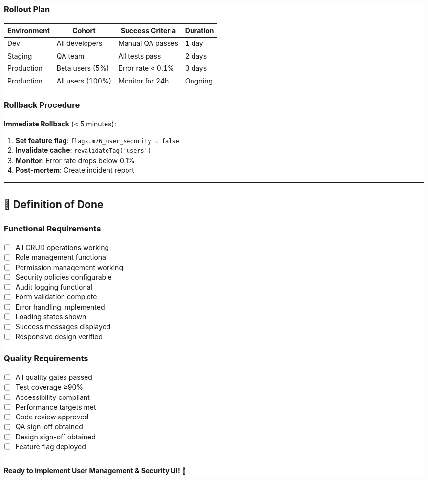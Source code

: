 ### Rollout Plan

| Environment | Cohort           | Success Criteria  | Duration |
| ----------- | ---------------- | ----------------- | -------- |
| Dev         | All developers   | Manual QA passes  | 1 day    |
| Staging     | QA team          | All tests pass    | 2 days   |
| Production  | Beta users (5%)  | Error rate < 0.1% | 3 days   |
| Production  | All users (100%) | Monitor for 24h   | Ongoing  |

### Rollback Procedure

**Immediate Rollback** (< 5 minutes):

1. **Set feature flag**: `flags.m76_user_security = false`
2. **Invalidate cache**: `revalidateTag('users')`
3. **Monitor**: Error rate drops below 0.1%
4. **Post-mortem**: Create incident report

---

## 📝 Definition of Done

### Functional Requirements

- [ ] All CRUD operations working
- [ ] Role management functional
- [ ] Permission management working
- [ ] Security policies configurable
- [ ] Audit logging functional
- [ ] Form validation complete
- [ ] Error handling implemented
- [ ] Loading states shown
- [ ] Success messages displayed
- [ ] Responsive design verified

### Quality Requirements

- [ ] All quality gates passed
- [ ] Test coverage ≥90%
- [ ] Accessibility compliant
- [ ] Performance targets met
- [ ] Code review approved
- [ ] QA sign-off obtained
- [ ] Design sign-off obtained
- [ ] Feature flag deployed

---

**Ready to implement User Management & Security UI! 🚀**
